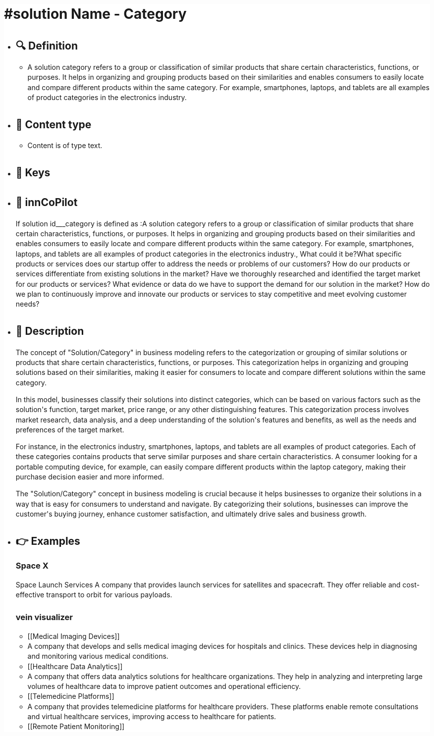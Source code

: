 # #solution Name - Category
- ## 🔍 Definition
  - A solution category refers to a group or classification of similar products that share certain characteristics, functions, or purposes. It helps in organizing and grouping products based on their similarities and enables consumers to easily locate and compare different products within the same category. For example, smartphones, laptops, and tablets are all examples of product categories in the electronics industry.
- ## 📰 Content type 
  - Content is of type text.
  
- ## 🔑 Keys
  
- ## 🤖 innCoPilot
  If solution id___category is defined as :A solution category refers to a group or classification of similar products that share certain characteristics, functions, or purposes. It helps in organizing and grouping products based on their similarities and enables consumers to easily locate and compare different products within the same category. For example, smartphones, laptops, and tablets are all examples of product categories in the electronics industry., What could it be?What specific products or services does our startup offer to address the needs or problems of our customers?
  How do our products or services differentiate from existing solutions in the market?
  Have we thoroughly researched and identified the target market for our products or services?
  What evidence or data do we have to support the demand for our solution in the market?
  How do we plan to continuously improve and innovate our products or services to stay competitive and meet evolving customer needs?
- ## 📖 Description
  The concept of "Solution/Category" in business modeling refers to the categorization or grouping of similar solutions or products that share certain characteristics, functions, or purposes. This categorization helps in organizing and grouping solutions based on their similarities, making it easier for consumers to locate and compare different solutions within the same category.
  
  In this model, businesses classify their solutions into distinct categories, which can be based on various factors such as the solution's function, target market, price range, or any other distinguishing features. This categorization process involves market research, data analysis, and a deep understanding of the solution's features and benefits, as well as the needs and preferences of the target market.
  
  For instance, in the electronics industry, smartphones, laptops, and tablets are all examples of product categories. Each of these categories contains products that serve similar purposes and share certain characteristics. A consumer looking for a portable computing device, for example, can easily compare different products within the laptop category, making their purchase decision easier and more informed.
  
  The "Solution/Category" concept in business modeling is crucial because it helps businesses to organize their solutions in a way that is easy for consumers to understand and navigate. By categorizing their solutions, businesses can improve the customer's buying journey, enhance customer satisfaction, and ultimately drive sales and business growth.
- ## 👉 Examples
  ### Space X
  Space Launch Services
  A company that provides launch services for satellites and spacecraft. They offer reliable and cost-effective transport to orbit for various payloads.
  ### vein visualizer
  -  [[Medical Imaging Devices]]
  	- A company that develops and sells medical imaging devices for hospitals and clinics. These devices help in diagnosing and monitoring various medical conditions.
  -  [[Healthcare Data Analytics]]
  	- A company that offers data analytics solutions for healthcare organizations. They help in analyzing and interpreting large volumes of healthcare data to improve patient outcomes and operational efficiency.
  -  [[Telemedicine Platforms]]
  	- A company that provides telemedicine platforms for healthcare providers. These platforms enable remote consultations and virtual healthcare services, improving access to healthcare for patients.
  -  [[Remote Patient Monitoring]]